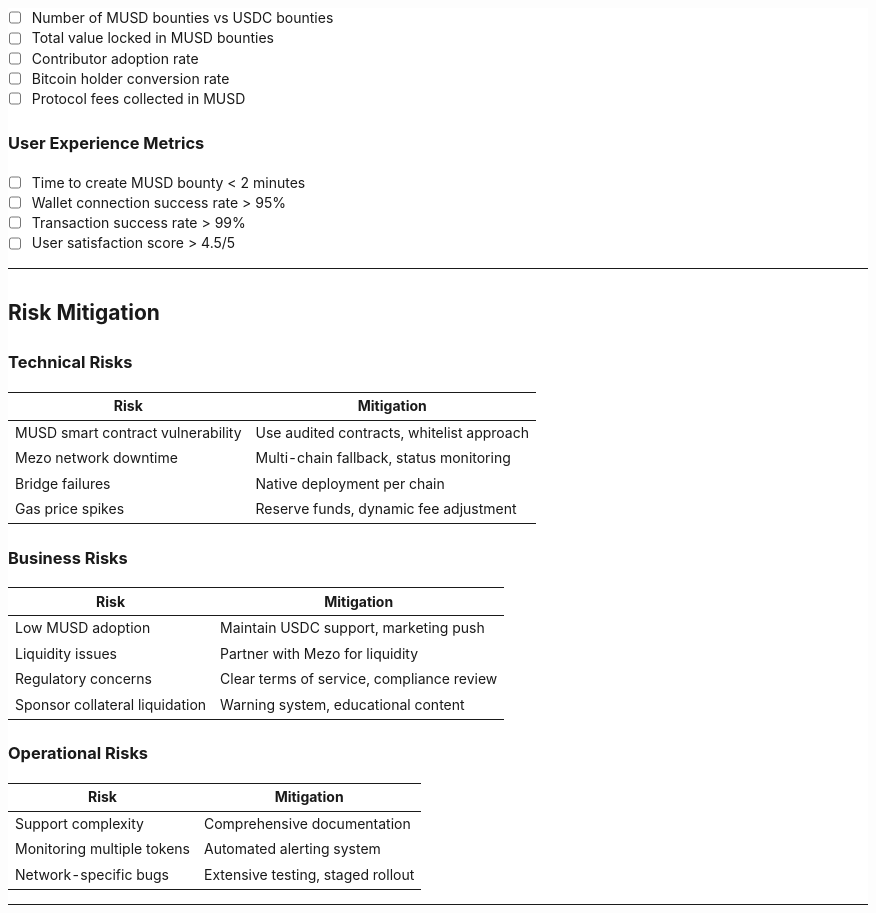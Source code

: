 - [ ] Number of MUSD bounties vs USDC bounties
- [ ] Total value locked in MUSD bounties
- [ ] Contributor adoption rate
- [ ] Bitcoin holder conversion rate
- [ ] Protocol fees collected in MUSD

### User Experience Metrics

- [ ] Time to create MUSD bounty < 2 minutes
- [ ] Wallet connection success rate > 95%
- [ ] Transaction success rate > 99%
- [ ] User satisfaction score > 4.5/5

---

## Risk Mitigation

### Technical Risks

| Risk | Mitigation |
|------|------------|
| MUSD smart contract vulnerability | Use audited contracts, whitelist approach |
| Mezo network downtime | Multi-chain fallback, status monitoring |
| Bridge failures | Native deployment per chain |
| Gas price spikes | Reserve funds, dynamic fee adjustment |

### Business Risks

| Risk | Mitigation |
|------|------------|
| Low MUSD adoption | Maintain USDC support, marketing push |
| Liquidity issues | Partner with Mezo for liquidity |
| Regulatory concerns | Clear terms of service, compliance review |
| Sponsor collateral liquidation | Warning system, educational content |

### Operational Risks

| Risk | Mitigation |
|------|------------|
| Support complexity | Comprehensive documentation |
| Monitoring multiple tokens | Automated alerting system |
| Network-specific bugs | Extensive testing, staged rollout |

---
